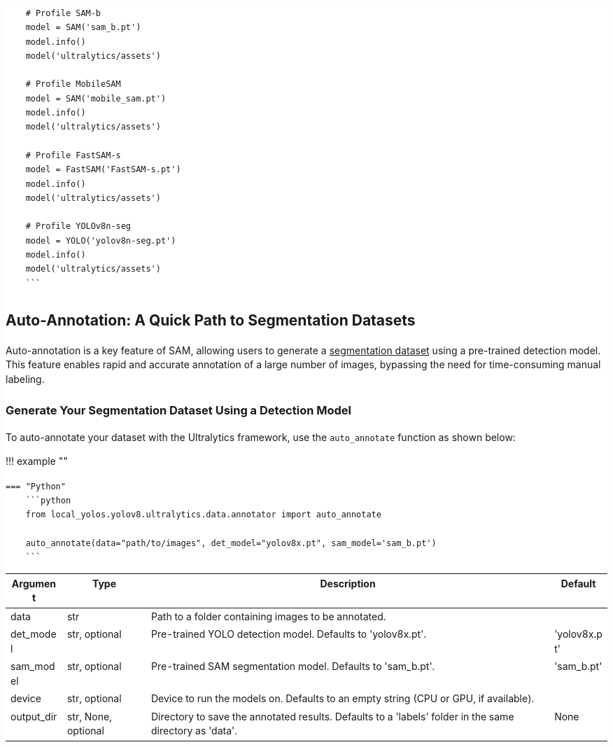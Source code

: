         # Profile SAM-b
        model = SAM('sam_b.pt')
        model.info()
        model('ultralytics/assets')
        
        # Profile MobileSAM
        model = SAM('mobile_sam.pt')
        model.info()
        model('ultralytics/assets')
        
        # Profile FastSAM-s
        model = FastSAM('FastSAM-s.pt')
        model.info()
        model('ultralytics/assets')
        
        # Profile YOLOv8n-seg
        model = YOLO('yolov8n-seg.pt')
        model.info()
        model('ultralytics/assets')
        ```

## Auto-Annotation: A Quick Path to Segmentation Datasets

Auto-annotation is a key feature of SAM, allowing users to generate a [segmentation dataset](https://docs.ultralytics.com/datasets/segment) using a pre-trained detection model. This feature enables rapid and accurate annotation of a large number of images, bypassing the need for time-consuming manual labeling.

### Generate Your Segmentation Dataset Using a Detection Model

To auto-annotate your dataset with the Ultralytics framework, use the `auto_annotate` function as shown below:

!!! example ""

    === "Python"
        ```python
        from local_yolos.yolov8.ultralytics.data.annotator import auto_annotate
        
        auto_annotate(data="path/to/images", det_model="yolov8x.pt", sam_model='sam_b.pt')
        ```

| Argument   | Type                | Description                                                                                             | Default      |
|------------|---------------------|---------------------------------------------------------------------------------------------------------|--------------|
| data       | str                 | Path to a folder containing images to be annotated.                                                     |              |
| det_model  | str, optional       | Pre-trained YOLO detection model. Defaults to 'yolov8x.pt'.                                             | 'yolov8x.pt' |
| sam_model  | str, optional       | Pre-trained SAM segmentation model. Defaults to 'sam_b.pt'.                                             | 'sam_b.pt'   |
| device     | str, optional       | Device to run the models on. Defaults to an empty string (CPU or GPU, if available).                    |              |
| output_dir | str, None, optional | Directory to save the annotated results. Defaults to a 'labels' folder in the same directory as 'data'. | None         |
